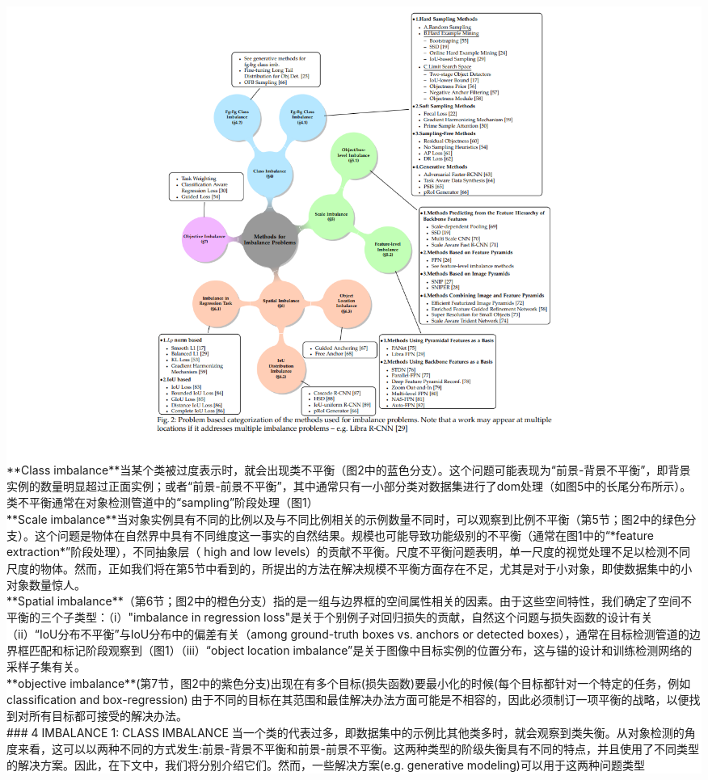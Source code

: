 <div align='center'><img alt="Imbalance_Problems_in_Object_Detection-微信图片_20220418142814.png" src="assets/Imbalance_Problems_in_Object_Detection-微信图片_20220418142814.png" width="500" height="" >
</div></br>
**Class imbalance**当某个类被过度表示时，就会出现类不平衡（图2中的蓝色分支）。这个问题可能表现为“前景-背景不平衡”，即背景实例的数量明显超过正面实例；或者“前景-前景不平衡”，其中通常只有一小部分类对数据集进行了dom处理（如图5中的长尾分布所示）。类不平衡通常在对象检测管道中的“sampling”阶段处理（图1）</br>
**Scale imbalance**当对象实例具有不同的比例以及与不同比例相关的示例数量不同时，可以观察到比例不平衡（第5节；图2中的绿色分支）。这个问题是物体在自然界中具有不同维度这一事实的自然结果。规模也可能导致功能级别的不平衡（通常在图1中的“*feature extraction*”阶段处理），不同抽象层（ high and low levels）的贡献不平衡。尺度不平衡问题表明，单一尺度的视觉处理不足以检测不同尺度的物体。然而，正如我们将在第5节中看到的，所提出的方法在解决规模不平衡方面存在不足，尤其是对于小对象，即使数据集中的小对象数量惊人。</br>
**Spatial imbalance**（第6节；图2中的橙色分支）指的是一组与边界框的空间属性相关的因素。由于这些空间特性，我们确定了空间不平衡的三个子类型：（i）"imbalance in regression loss"是关于个别例子对回归损失的贡献，自然这个问题与损失函数的设计有关（ii）“IoU分布不平衡”与IoU分布中的偏差有关（among ground-truth boxes vs. anchors or detected boxes），通常在目标检测管道的边界框匹配和标记阶段观察到（图1）（iii）“object location imbalance”是关于图像中目标实例的位置分布，这与锚的设计和训练检测网络的采样子集有关。</br>
**objective imbalance**(第7节，图2中的紫色分支)出现在有多个目标(损失函数)要最小化的时候(每个目标都针对一个特定的任务，例如classification and box-regression) 由于不同的目标在其范围和最佳解决办法方面可能是不相容的，因此必须制订一项平衡的战略，以便找到对所有目标都可接受的解决办法。</br>
### 4 IMBALANCE 1: CLASS IMBALANCE
当一个类的代表过多，即数据集中的示例比其他类多时，就会观察到类失衡。从对象检测的角度来看，这可以以两种不同的方式发生:前景-背景不平衡和前景-前景不平衡。这两种类型的阶级失衡具有不同的特点，并且使用了不同类型的解决方案。因此，在下文中，我们将分别介绍它们。然而，一些解决方案(e.g. generative modeling)可以用于这两种问题类型</br>
<div align='center'>